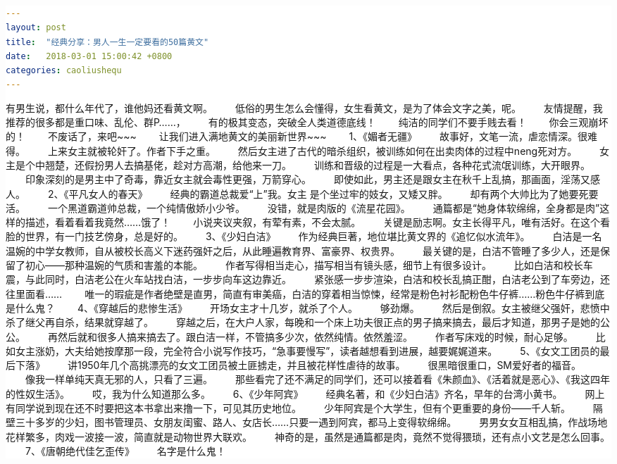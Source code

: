 ```yaml
---
layout: post
title:  "经典分享：男人一生一定要看的50篇黄文"
date:   2018-03-01 15:00:42 +0800
categories: caoliushequ
---
```

有男生说，都什么年代了，谁他妈还看黄文啊。
　　低俗的男生怎么会懂得，女生看黄文，是为了体会文字之美，呢。
　　友情提醒，我推荐的很多都是重口味、乱伦、群P……，
　　有的极其变态，突破全人类道德底线！
　　纯洁的同学们不要手贱去看！
　　你会三观崩坏的！
　　不废话了，来吧~~~
　　让我们进入满地黄文的美丽新世界~~~
　　1、《媚者无疆》
　　故事好，文笔一流，虐恋情深。很难得。
　　上来女主就被轮奸了。作者下手之重。
　　然后女主进了古代的暗杀组织，被训练如何在出卖肉体的过程中neng死对方。
　　女主是个中翘楚，还假扮男人去搞基佬，趁对方高潮，给他来一刀。
　　训练和晋级的过程是一大看点，各种花式流氓训练，大开眼界。
　　印象深刻的是男主中了奇毒，靠近女主就会毒性更强，万箭穿心。
　　即使如此，男主还是跟女主在秋千上乱搞，那画面，淫荡又感人。
　　2、《平凡女人的春天》
　　经典的霸道总裁爱“上”我。女主 是个坐过牢的妓女，又矮又胖。
　　却有两个大帅比为了她要死要活。
　　一个黑道霸道帅总裁，一个纯情傲娇小少爷。
　　没错，就是肉版的《流星花园》。
　　通篇都是“她身体软绵绵，全身都是肉”这样的描述，看着看着我竟然……饿了！
　　小说夹议夹叙，有荤有素，不会太腻。
　　关键是励志啊。女主长得平凡，唯有活好。在这个看脸的世界，有一门技艺傍身，总是好的。
　　3、《少妇白洁》
　　作为经典巨著，地位堪比黄文界的《追忆似水流年》。
　　白洁是一名温婉的中学女教师，自从被校长高义下迷药强奸之后，从此睡遍教育界、富豪界、权贵界。
　　最关键的是，白洁不管睡了多少人，还是保留了初心——那种温婉的气质和害羞的本能。
　　作者写得相当走心，描写相当有镜头感，细节上有很多设计。
　　比如白洁和校长车震，与此同时，白洁老公在火车站找白洁，一步步向车这边靠近。
　　紧张感一步步渲染，白洁和校长乱搞正酣，白洁老公到了车旁边，还往里面看……
　　唯一的瑕疵是作者绝壁是直男，简直有审美癌，白洁的穿着相当惊悚，经常是粉色衬衫配粉色牛仔裤……粉色牛仔裤到底是什么鬼？
　　4、《穿越后的悲惨生活》
　　开场女主才十几岁，就杀了个人。
　　够劲爆。
　　然后是倒叙。女主被继父强奸，悲愤中杀了继父再自杀，结果就穿越了。
　　穿越之后，在大户人家，每晚和一个床上功夫很正点的男子搞来搞去，最后才知道，那男子是她的公公。
　　再然后就和很多人搞来搞去了。跟白洁一样，不管搞多少次，依然纯情。依然羞涩。
　　作者写床戏的时候，耐心足够。
　　比如女主涨奶，大夫给她按摩那一段，完全符合小说写作技巧，“急事要慢写”，读者越想看到进展，越要娓娓道来。
　　5、《女文工团员的最后下落》
　　讲1950年几个高挑漂亮的女文工团员被土匪掳走，并且被花样性虐待的故事。
　　很黑暗很重口，SM爱好者的福音。
　　像我一样单纯天真无邪的人，只看了三遍。
　　那些看完了还不满足的同学们，还可以接着看《朱颜血》、《活着就是恶心》、《我这四年的性奴生活》。
　　哎，我为什么知道那么多。
　　6、《少年阿宾》
　　经典名著，和《少妇白洁》齐名，早年的台湾小黄书。
　　网上有同学说到现在还不时要把这本书拿出来撸一下，可见其历史地位。
　　少年阿宾是个大学生，但有个更重要的身份——千人斩。
　　隔壁三十多岁的少妇，图书管理员、女朋友闺蜜、路人、女店长……只要一遇到阿宾，都马上变得软绵绵。
　　男男女女互相乱搞，作战场地花样繁多，肉戏一波接一波，简直就是动物世界大联欢。
　　神奇的是，虽然是通篇都是肉，竟然不觉得猥琐，还有点小文艺是怎么回事。
　　7、《唐朝绝代佳乞歪传》
　　名字是什么鬼！